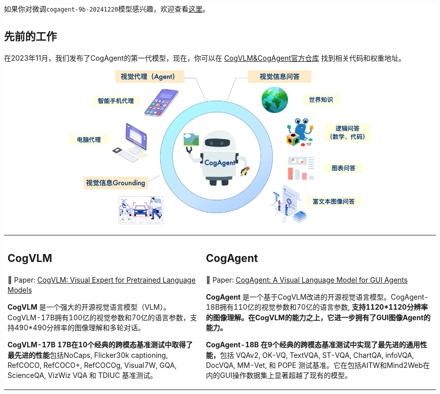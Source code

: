 如果你对微调`cogagent-9b-20241220`模型感兴趣，欢迎查看[这里](finetune/README.md)。

## 先前的工作

在2023年11月，我们发布了CogAgent的第一代模型，现在，你可以在 [CogVLM&CogAgent官方仓库](https://github.com/THUDM/CogVLM)
找到相关代码和权重地址。

<div align="center">
    <img src=assets/cogagent_function_cn.jpg width=70% />
</div>

<table>
  <tr>
    <td>
      <h2> CogVLM </h2>
      <p> 📖  Paper: <a href="https://arxiv.org/abs/2311.03079">CogVLM: Visual Expert for Pretrained Language Models</a></p>
      <p><b>CogVLM</b> 是一个强大的开源视觉语言模型（VLM）。CogVLM-17B拥有100亿的视觉参数和70亿的语言参数，支持490*490分辨率的图像理解和多轮对话。</p>
      <p><b>CogVLM-17B 17B在10个经典的跨模态基准测试中取得了最先进的性能</b>包括NoCaps, Flicker30k captioning, RefCOCO, RefCOCO+, RefCOCOg, Visual7W, GQA, ScienceQA, VizWiz VQA 和 TDIUC 基准测试。</p>
    </td>
    <td>
      <h2> CogAgent </h2>
      <p> 📖  Paper: <a href="https://arxiv.org/abs/2312.08914">CogAgent: A Visual Language Model for GUI Agents </a></p>
      <p><b>CogAgent</b> 是一个基于CogVLM改进的开源视觉语言模型。CogAgent-18B拥有110亿的视觉参数和70亿的语言参数, <b>支持1120*1120分辨率的图像理解。在CogVLM的能力之上，它进一步拥有了GUI图像Agent的能力。</b></p>
      <p> <b>CogAgent-18B 在9个经典的跨模态基准测试中实现了最先进的通用性能，</b>包括 VQAv2, OK-VQ, TextVQA, ST-VQA, ChartQA, infoVQA, DocVQA, MM-Vet, 和 POPE 测试基准。它在包括AITW和Mind2Web在内的GUI操作数据集上显著超越了现有的模型。</p>
    </td>
  </tr>
</table>
